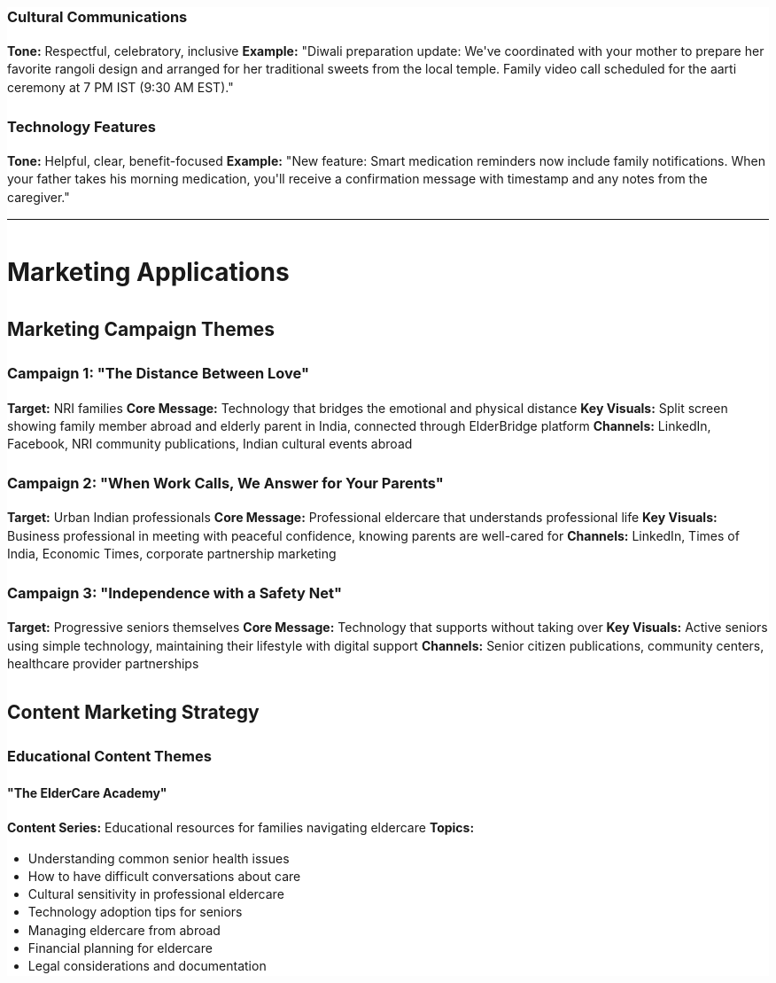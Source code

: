### Cultural Communications
**Tone:** Respectful, celebratory, inclusive
**Example:** "Diwali preparation update: We've coordinated with your mother to prepare her favorite rangoli design and arranged for her traditional sweets from the local temple. Family video call scheduled for the aarti ceremony at 7 PM IST (9:30 AM EST)."

### Technology Features
**Tone:** Helpful, clear, benefit-focused
**Example:** "New feature: Smart medication reminders now include family notifications. When your father takes his morning medication, you'll receive a confirmation message with timestamp and any notes from the caregiver."

---

# Marketing Applications

## Marketing Campaign Themes

### Campaign 1: **"The Distance Between Love"**
**Target:** NRI families
**Core Message:** Technology that bridges the emotional and physical distance
**Key Visuals:** Split screen showing family member abroad and elderly parent in India, connected through ElderBridge platform
**Channels:** LinkedIn, Facebook, NRI community publications, Indian cultural events abroad

### Campaign 2: **"When Work Calls, We Answer for Your Parents"**
**Target:** Urban Indian professionals
**Core Message:** Professional eldercare that understands professional life
**Key Visuals:** Business professional in meeting with peaceful confidence, knowing parents are well-cared for
**Channels:** LinkedIn, Times of India, Economic Times, corporate partnership marketing

### Campaign 3: **"Independence with a Safety Net"**
**Target:** Progressive seniors themselves
**Core Message:** Technology that supports without taking over
**Key Visuals:** Active seniors using simple technology, maintaining their lifestyle with digital support
**Channels:** Senior citizen publications, community centers, healthcare provider partnerships

## Content Marketing Strategy

### Educational Content Themes

#### **"The ElderCare Academy"**
**Content Series:** Educational resources for families navigating eldercare
**Topics:**
- Understanding common senior health issues
- How to have difficult conversations about care
- Cultural sensitivity in professional eldercare
- Technology adoption tips for seniors
- Managing eldercare from abroad
- Financial planning for eldercare
- Legal considerations and documentation
